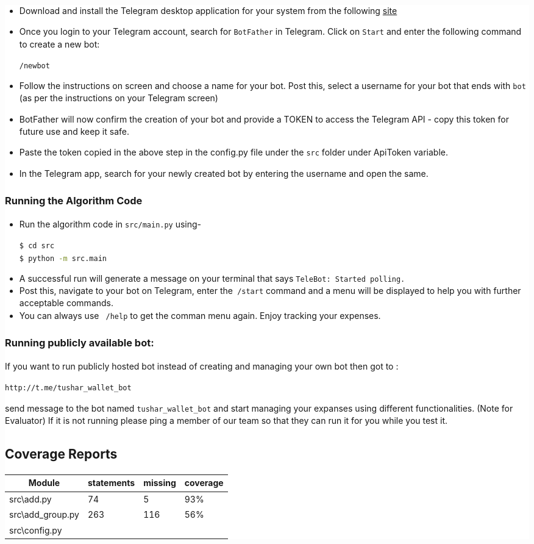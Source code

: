 - Download and install the Telegram desktop application for your system from the following [site](https://desktop.telegram.org/)
- Once you login to your Telegram account, search for `BotFather` in Telegram. Click on `Start` and enter the following command to create a new bot:
	```bash
	/newbot
	```
- Follow the instructions on screen and choose a name for your bot. Post this, select a username for your bot that ends with `bot` (as per the instructions on your Telegram screen)

- BotFather will now confirm the creation of your bot and provide a TOKEN to access the Telegram API - copy this token for future use and keep it safe. 
- Paste the token copied in the above step in the config.py file under the `src` folder under ApiToken variable.
- In the Telegram app, search for your newly created bot by entering the username and open the same.

### Running the Algorithm Code
- Run the algorithm code in `src/main.py` using- 
    ```bash
    $ cd src
    $ python -m src.main
    ```
- A successful run will generate a message on your terminal that says `TeleBot: Started polling.`
- Post this, navigate to your bot on Telegram, enter the` /start` command and a menu will be displayed to help you with further acceptable commands.
- You can always use ` /help` to get the comman menu again. Enjoy tracking your expenses.

### Running publicly available bot:

If you want to run publicly hosted bot instead of creating and managing your own bot then got to :
```
http://t.me/tushar_wallet_bot
```
send message to the bot named `tushar_wallet_bot` and start managing your expanses using different functionalities.
(Note for Evaluator) If it is not running please ping a member of our team so that they can run it for you while you test it.

## Coverage Reports
<table class="index" data-sortable>
        <thead>
            <tr class="tablehead" title="Click to sort">
                <th class="name left" aria-sort="none" data-shortcut="n">Module</th>
                <th aria-sort="none" data-default-sort-order="descending" data-shortcut="s">statements</th>
                <th aria-sort="none" data-default-sort-order="descending" data-shortcut="m">missing</th>
                <th class="right" aria-sort="none" data-shortcut="c">coverage</th>
            </tr>
        </thead>
        <tbody>
            <tr class="file">
                <td class="name left">src\add.py</td>
                <td>74</td>
                <td>5</td>
                <td class="right" data-ratio="69 74">93%</td>
            </tr>
            <tr class="file">
                <td class="name left">src\add_group.py</td>
                <td>263</td>
                <td>116</td>
                <td class="right" data-ratio="147 263">56%</td>
            </tr>
            <tr class="file">
                <td class="name left">src\config.py</td>